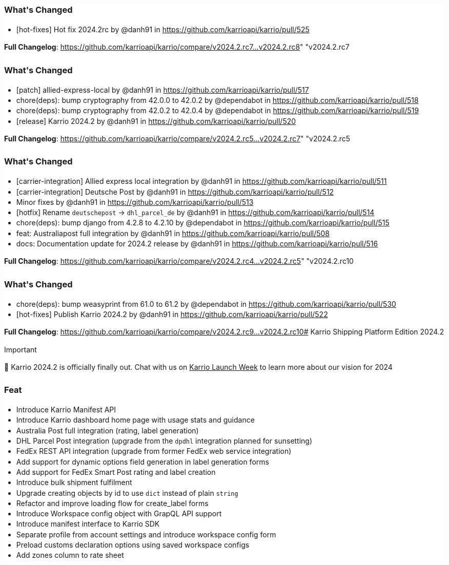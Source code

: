 ### What's Changed

-   [hot-fixes] Hot fix 2024.2rc by @danh91 in https://github.com/karrioapi/karrio/pull/525

**Full Changelog**: https://github.com/karrioapi/karrio/compare/v2024.2.rc7...v2024.2.rc8" "v2024.2.rc7

### What's Changed

-   [patch] allied-express-local by @danh91 in https://github.com/karrioapi/karrio/pull/517
-   chore(deps): bump cryptography from 42.0.0 to 42.0.2 by @dependabot in https://github.com/karrioapi/karrio/pull/518
-   chore(deps): bump cryptography from 42.0.2 to 42.0.4 by @dependabot in https://github.com/karrioapi/karrio/pull/519
-   [release] Karrio 2024.2 by @danh91 in https://github.com/karrioapi/karrio/pull/520

**Full Changelog**: https://github.com/karrioapi/karrio/compare/v2024.2.rc5...v2024.2.rc7" "v2024.2.rc5

### What's Changed

-   [carrier-integration] Allied express local integration by @danh91 in https://github.com/karrioapi/karrio/pull/511
-   [carrier-integration] Deutsche Post by @danh91 in https://github.com/karrioapi/karrio/pull/512
-   Minor fixes by @danh91 in https://github.com/karrioapi/karrio/pull/513
-   [hotfix] Rename `deutschepost` -> `dhl_parcel_de` by @danh91 in https://github.com/karrioapi/karrio/pull/514
-   chore(deps): bump django from 4.2.8 to 4.2.10 by @dependabot in https://github.com/karrioapi/karrio/pull/515
-   feat: Australiapost full integration by @danh91 in https://github.com/karrioapi/karrio/pull/508
-   docs: Documentation update for 2024.2 release by @danh91 in https://github.com/karrioapi/karrio/pull/516

**Full Changelog**: https://github.com/karrioapi/karrio/compare/v2024.2.rc4...v2024.2.rc5" "v2024.2.rc10

### What's Changed

-   chore(deps): bump weasyprint from 61.0 to 61.2 by @dependabot in https://github.com/karrioapi/karrio/pull/530
-   [hot-fixes] Publish Karrio 2024.2 by @danh91 in https://github.com/karrioapi/karrio/pull/522

**Full Changelog**: https://github.com/karrioapi/karrio/compare/v2024.2.rc9...v2024.2.rc10# Karrio Shipping Platform Edition 2024.2

> [!IMPORTANT]
> 🥳 Karrio 2024.2 is officially finally out. Chat with us on [Karrio Launch Week](https://www.karrio.io/launch-week-x) to learn more about our vision for 2024

### Feat

-   Introduce Karrio Manifest API
-   Introduce Karrio dashboard home page with usage stats and guidance
-   Australia Post full integration (rating, label generation)
-   DHL Parcel Post integration (upgrade from the `dpdhl` integration planned for sunsetting)
-   FedEx REST API integration (upgrade from former FedEx web service integration)
-   Add support for dynamic options field generation in label generation forms
-   Add support for FedEx Smart Post rating and label creation
-   Introduce bulk shipment fulfilment
-   Upgrade creating objects by id to use `dict` instead of plain `string`
-   Refactor and improve loading flow for create_label forms
-   Introduce Workspace config object with GrapQL API support
-   Introduce manifest interface to Karrio SDK
-   Separate profile from account settings and introduce workspace config form
-   Preload customs declaration options using saved workspace configs
-   Add zones column to rate sheet